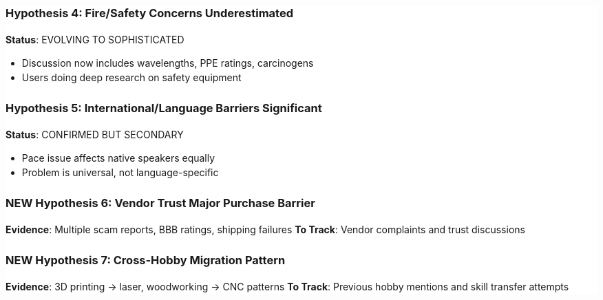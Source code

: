 ### Hypothesis 4: Fire/Safety Concerns Underestimated
**Status**: EVOLVING TO SOPHISTICATED
- Discussion now includes wavelengths, PPE ratings, carcinogens
- Users doing deep research on safety equipment

### Hypothesis 5: International/Language Barriers Significant
**Status**: CONFIRMED BUT SECONDARY
- Pace issue affects native speakers equally
- Problem is universal, not language-specific

### NEW Hypothesis 6: Vendor Trust Major Purchase Barrier
**Evidence**: Multiple scam reports, BBB ratings, shipping failures
**To Track**: Vendor complaints and trust discussions

### NEW Hypothesis 7: Cross-Hobby Migration Pattern
**Evidence**: 3D printing → laser, woodworking → CNC patterns
**To Track**: Previous hobby mentions and skill transfer attempts